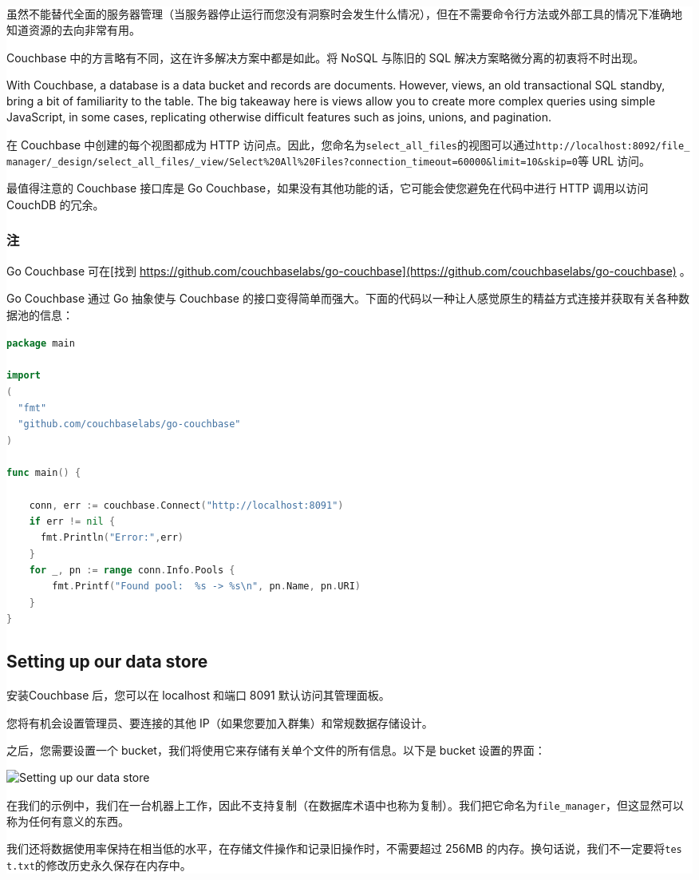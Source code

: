 虽然不能替代全面的服务器管理（当服务器停止运行而您没有洞察时会发生什么情况），但在不需要命令行方法或外部工具的情况下准确地知道资源的去向非常有用。

Couchbase 中的方言略有不同，这在许多解决方案中都是如此。将 NoSQL 与陈旧的 SQL 解决方案略微分离的初衷将不时出现。

With Couchbase, a database is a data bucket and records are documents. However, views, an old transactional SQL standby, bring a bit of familiarity to the table. The big takeaway here is views allow you to create more complex queries using simple JavaScript, in some cases, replicating otherwise difficult features such as joins, unions, and pagination.

在 Couchbase 中创建的每个视图都成为 HTTP 访问点。因此，您命名为`select_all_files`的视图可以通过`http://localhost:8092/file_manager/_design/select_all_files/_view/Select%20All%20Files?connection_timeout=60000&limit=10&skip=0`等 URL 访问。

最值得注意的 Couchbase 接口库是 Go Couchbase，如果没有其他功能的话，它可能会使您避免在代码中进行 HTTP 调用以访问 CouchDB 的冗余。

### 注

Go Couchbase 可在[找到 https://github.com/couchbaselabs/go-couchbase](https://github.com/couchbaselabs/go-couchbase) 。

Go Couchbase 通过 Go 抽象使与 Couchbase 的接口变得简单而强大。下面的代码以一种让人感觉原生的精益方式连接并获取有关各种数据池的信息：

```go
package main

import
(
  "fmt"
  "github.com/couchbaselabs/go-couchbase"
)

func main() {

    conn, err := couchbase.Connect("http://localhost:8091")
    if err != nil {
      fmt.Println("Error:",err)
    }
    for _, pn := range conn.Info.Pools {
        fmt.Printf("Found pool:  %s -> %s\n", pn.Name, pn.URI)
    }
}
```

## Setting up our data store

安装Couchbase 后，您可以在 localhost 和端口 8091 默认访问其管理面板。

您将有机会设置管理员、要连接的其他 IP（如果您要加入群集）和常规数据存储设计。

之后，您需要设置一个 bucket，我们将使用它来存储有关单个文件的所有信息。以下是 bucket 设置的界面：

![Setting up our data store](../images/00051.jpeg)

在我们的示例中，我们在一台机器上工作，因此不支持复制（在数据库术语中也称为复制）。我们把它命名为`file_manager`，但这显然可以称为任何有意义的东西。

我们还将数据使用率保持在相当低的水平，在存储文件操作和记录旧操作时，不需要超过 256MB 的内存。换句话说，我们不一定要将`test.txt`的修改历史永久保存在内存中。
